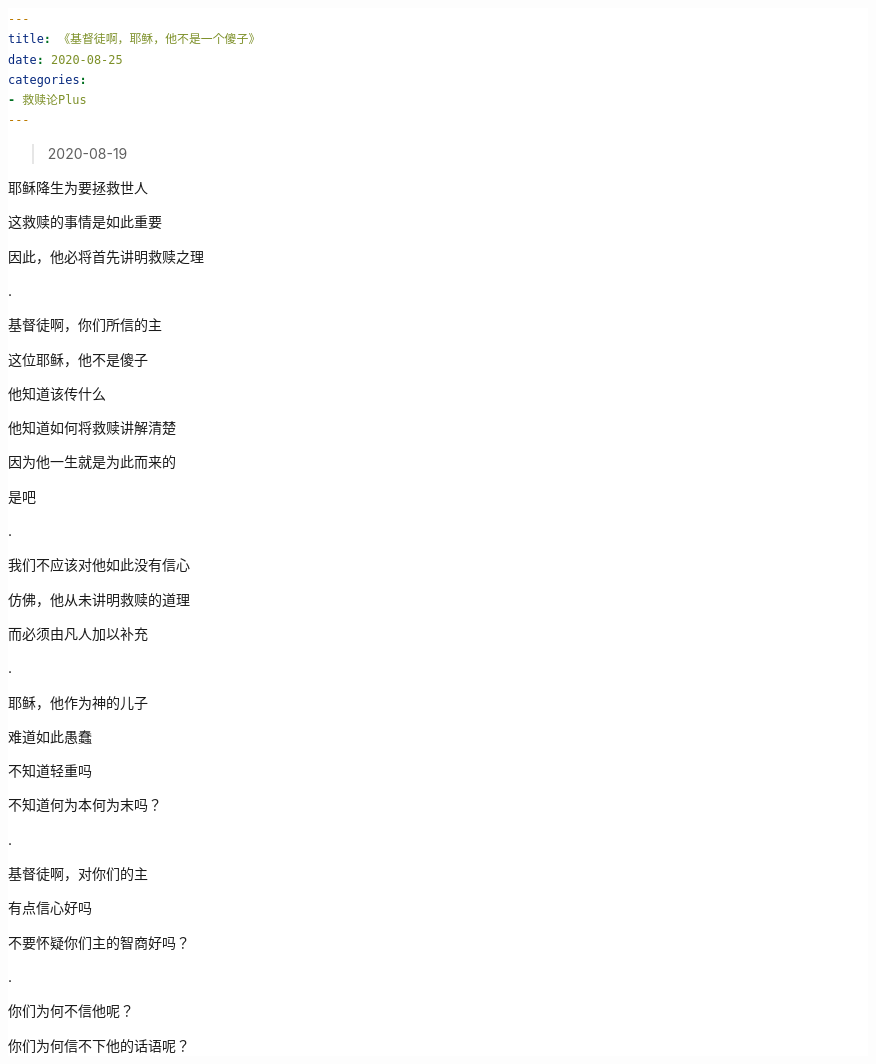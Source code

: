 ```yaml
---
title: 《基督徒啊，耶稣，他不是一个傻子》
date: 2020-08-25 
categories:
- 救赎论Plus
---
```

> 2020-08-19

耶稣降生为要拯救世人

这救赎的事情是如此重要

因此，他必将首先讲明救赎之理

.

基督徒啊，你们所信的主

这位耶稣，他不是傻子

他知道该传什么

他知道如何将救赎讲解清楚

因为他一生就是为此而来的

是吧



.

我们不应该对他如此没有信心

仿佛，他从未讲明救赎的道理

而必须由凡人加以补充

.

耶稣，他作为神的儿子

难道如此愚蠢

不知道轻重吗

不知道何为本何为末吗？

.

基督徒啊，对你们的主

有点信心好吗

不要怀疑你们主的智商好吗？

.

你们为何不信他呢？

你们为何信不下他的话语呢？
